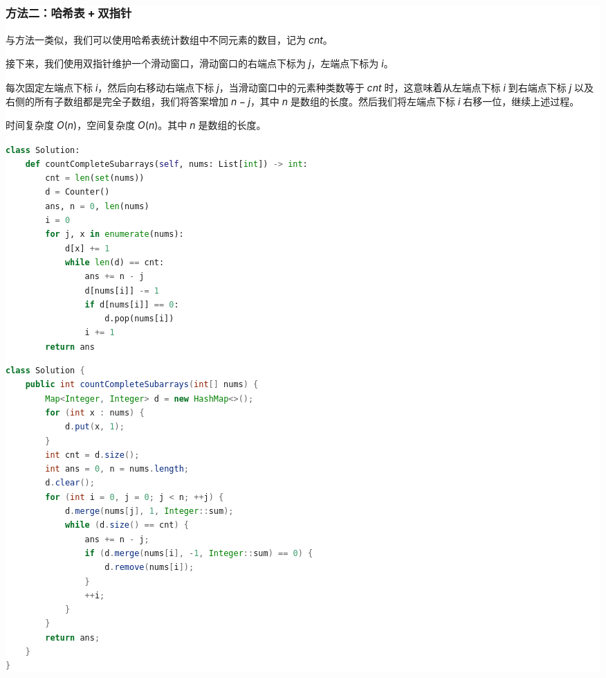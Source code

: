 

### 方法二：哈希表 + 双指针

与方法一类似，我们可以使用哈希表统计数组中不同元素的数目，记为 $cnt$。

接下来，我们使用双指针维护一个滑动窗口，滑动窗口的右端点下标为 $j$，左端点下标为 $i$。

每次固定左端点下标 $i$，然后向右移动右端点下标 $j$，当滑动窗口中的元素种类数等于 $cnt$ 时，这意味着从左端点下标 $i$ 到右端点下标 $j$ 以及右侧的所有子数组都是完全子数组，我们将答案增加 $n - j$，其中 $n$ 是数组的长度。然后我们将左端点下标 $i$ 右移一位，继续上述过程。

时间复杂度 $O(n)$，空间复杂度 $O(n)$。其中 $n$ 是数组的长度。



```python
class Solution:
    def countCompleteSubarrays(self, nums: List[int]) -> int:
        cnt = len(set(nums))
        d = Counter()
        ans, n = 0, len(nums)
        i = 0
        for j, x in enumerate(nums):
            d[x] += 1
            while len(d) == cnt:
                ans += n - j
                d[nums[i]] -= 1
                if d[nums[i]] == 0:
                    d.pop(nums[i])
                i += 1
        return ans
```

```java
class Solution {
    public int countCompleteSubarrays(int[] nums) {
        Map<Integer, Integer> d = new HashMap<>();
        for (int x : nums) {
            d.put(x, 1);
        }
        int cnt = d.size();
        int ans = 0, n = nums.length;
        d.clear();
        for (int i = 0, j = 0; j < n; ++j) {
            d.merge(nums[j], 1, Integer::sum);
            while (d.size() == cnt) {
                ans += n - j;
                if (d.merge(nums[i], -1, Integer::sum) == 0) {
                    d.remove(nums[i]);
                }
                ++i;
            }
        }
        return ans;
    }
}
```
